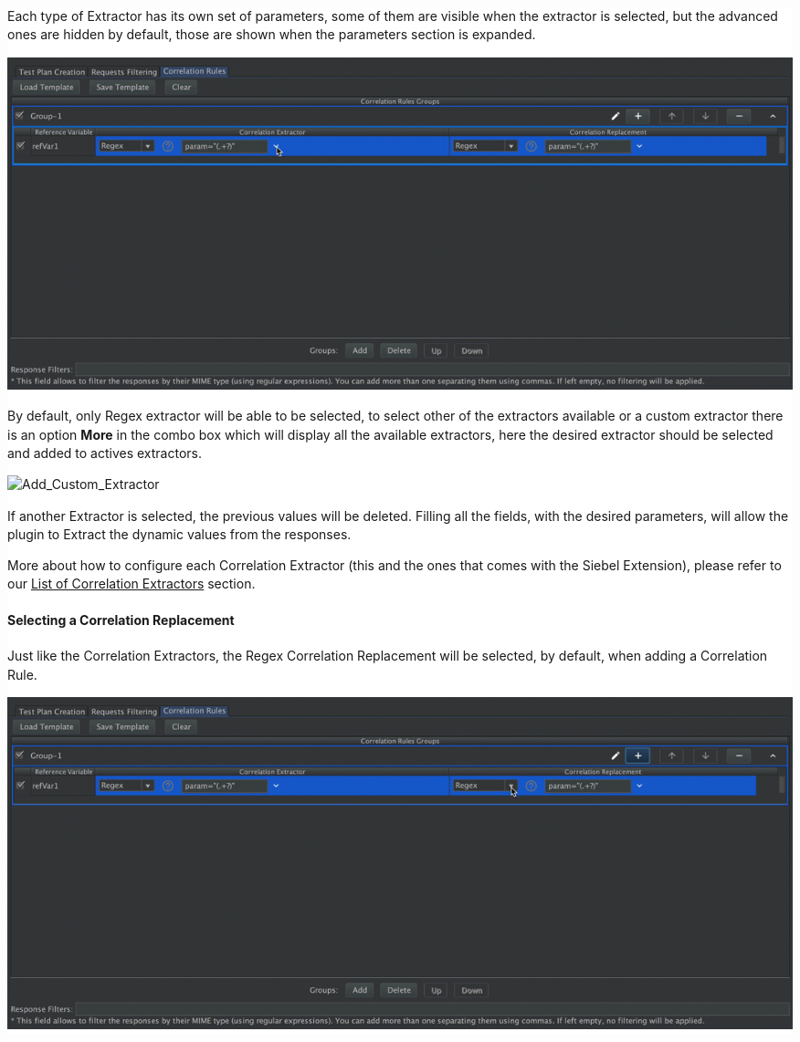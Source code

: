 Each type of Extractor has its own set of parameters, some of them are visible when the extractor is selected, but the advanced ones are hidden by default, those are shown when the parameters section is expanded.

![Expand_Advance_Section Extractor](./assets/expand-advance-sextion-extractor.gif "Expanding advance section on Correlation Extractor")

By default, only Regex extractor will be able to be selected, to select other of the extractors available or a custom extractor there is an option **More** in the combo box which will display all the available extractors, here the desired extractor should be selected and added to actives extractors.

![Add_Custom_Extractor](./assets/add_custom_extractor.gif "Adding custom Correlation Extractor")

If another Extractor is selected, the previous values will be deleted. Filling all the fields, with the desired parameters, will allow the plugin to Extract the dynamic values from the responses.

More about how to configure each Correlation Extractor (this and the ones that comes with the Siebel Extension), please refer to our [List of Correlation Extractors](#list-of-correlation-extractors) section.

#### Selecting a Correlation Replacement

Just like the Correlation Extractors, the Regex Correlation Replacement will be selected, by default, when adding a Correlation Rule.

![Selecting Replacement Correlation](./assets/selecting-other-correlation-replacement.gif "Selecting one Correlation Replacement")
